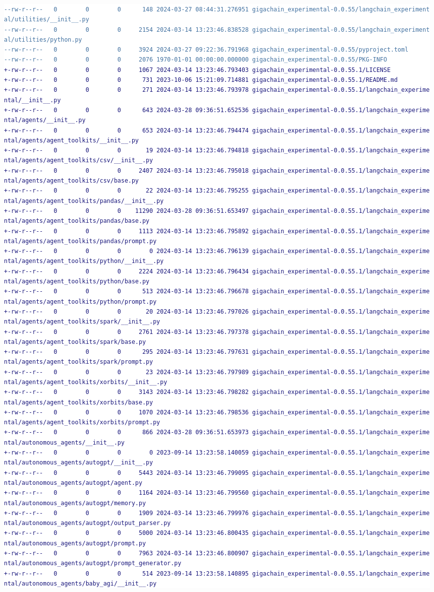 ```diff
--rw-r--r--   0        0        0      148 2024-03-27 08:44:31.276951 gigachain_experimental-0.0.55/langchain_experimental/utilities/__init__.py
--rw-r--r--   0        0        0     2154 2024-03-14 13:23:46.838528 gigachain_experimental-0.0.55/langchain_experimental/utilities/python.py
--rw-r--r--   0        0        0     3924 2024-03-27 09:22:36.791968 gigachain_experimental-0.0.55/pyproject.toml
--rw-r--r--   0        0        0     2076 1970-01-01 00:00:00.000000 gigachain_experimental-0.0.55/PKG-INFO
+-rw-r--r--   0        0        0     1067 2024-03-14 13:23:46.793403 gigachain_experimental-0.0.55.1/LICENSE
+-rw-r--r--   0        0        0      731 2023-10-06 15:21:09.714881 gigachain_experimental-0.0.55.1/README.md
+-rw-r--r--   0        0        0      271 2024-03-14 13:23:46.793978 gigachain_experimental-0.0.55.1/langchain_experimental/__init__.py
+-rw-r--r--   0        0        0      643 2024-03-28 09:36:51.652536 gigachain_experimental-0.0.55.1/langchain_experimental/agents/__init__.py
+-rw-r--r--   0        0        0      653 2024-03-14 13:23:46.794474 gigachain_experimental-0.0.55.1/langchain_experimental/agents/agent_toolkits/__init__.py
+-rw-r--r--   0        0        0       19 2024-03-14 13:23:46.794818 gigachain_experimental-0.0.55.1/langchain_experimental/agents/agent_toolkits/csv/__init__.py
+-rw-r--r--   0        0        0     2407 2024-03-14 13:23:46.795018 gigachain_experimental-0.0.55.1/langchain_experimental/agents/agent_toolkits/csv/base.py
+-rw-r--r--   0        0        0       22 2024-03-14 13:23:46.795255 gigachain_experimental-0.0.55.1/langchain_experimental/agents/agent_toolkits/pandas/__init__.py
+-rw-r--r--   0        0        0    11290 2024-03-28 09:36:51.653497 gigachain_experimental-0.0.55.1/langchain_experimental/agents/agent_toolkits/pandas/base.py
+-rw-r--r--   0        0        0     1113 2024-03-14 13:23:46.795892 gigachain_experimental-0.0.55.1/langchain_experimental/agents/agent_toolkits/pandas/prompt.py
+-rw-r--r--   0        0        0        0 2024-03-14 13:23:46.796139 gigachain_experimental-0.0.55.1/langchain_experimental/agents/agent_toolkits/python/__init__.py
+-rw-r--r--   0        0        0     2224 2024-03-14 13:23:46.796434 gigachain_experimental-0.0.55.1/langchain_experimental/agents/agent_toolkits/python/base.py
+-rw-r--r--   0        0        0      513 2024-03-14 13:23:46.796678 gigachain_experimental-0.0.55.1/langchain_experimental/agents/agent_toolkits/python/prompt.py
+-rw-r--r--   0        0        0       20 2024-03-14 13:23:46.797026 gigachain_experimental-0.0.55.1/langchain_experimental/agents/agent_toolkits/spark/__init__.py
+-rw-r--r--   0        0        0     2761 2024-03-14 13:23:46.797378 gigachain_experimental-0.0.55.1/langchain_experimental/agents/agent_toolkits/spark/base.py
+-rw-r--r--   0        0        0      295 2024-03-14 13:23:46.797631 gigachain_experimental-0.0.55.1/langchain_experimental/agents/agent_toolkits/spark/prompt.py
+-rw-r--r--   0        0        0       23 2024-03-14 13:23:46.797989 gigachain_experimental-0.0.55.1/langchain_experimental/agents/agent_toolkits/xorbits/__init__.py
+-rw-r--r--   0        0        0     3143 2024-03-14 13:23:46.798282 gigachain_experimental-0.0.55.1/langchain_experimental/agents/agent_toolkits/xorbits/base.py
+-rw-r--r--   0        0        0     1070 2024-03-14 13:23:46.798536 gigachain_experimental-0.0.55.1/langchain_experimental/agents/agent_toolkits/xorbits/prompt.py
+-rw-r--r--   0        0        0      866 2024-03-28 09:36:51.653973 gigachain_experimental-0.0.55.1/langchain_experimental/autonomous_agents/__init__.py
+-rw-r--r--   0        0        0        0 2023-09-14 13:23:58.140059 gigachain_experimental-0.0.55.1/langchain_experimental/autonomous_agents/autogpt/__init__.py
+-rw-r--r--   0        0        0     5443 2024-03-14 13:23:46.799095 gigachain_experimental-0.0.55.1/langchain_experimental/autonomous_agents/autogpt/agent.py
+-rw-r--r--   0        0        0     1164 2024-03-14 13:23:46.799560 gigachain_experimental-0.0.55.1/langchain_experimental/autonomous_agents/autogpt/memory.py
+-rw-r--r--   0        0        0     1909 2024-03-14 13:23:46.799976 gigachain_experimental-0.0.55.1/langchain_experimental/autonomous_agents/autogpt/output_parser.py
+-rw-r--r--   0        0        0     5000 2024-03-14 13:23:46.800435 gigachain_experimental-0.0.55.1/langchain_experimental/autonomous_agents/autogpt/prompt.py
+-rw-r--r--   0        0        0     7963 2024-03-14 13:23:46.800907 gigachain_experimental-0.0.55.1/langchain_experimental/autonomous_agents/autogpt/prompt_generator.py
+-rw-r--r--   0        0        0      514 2023-09-14 13:23:58.140895 gigachain_experimental-0.0.55.1/langchain_experimental/autonomous_agents/baby_agi/__init__.py
```